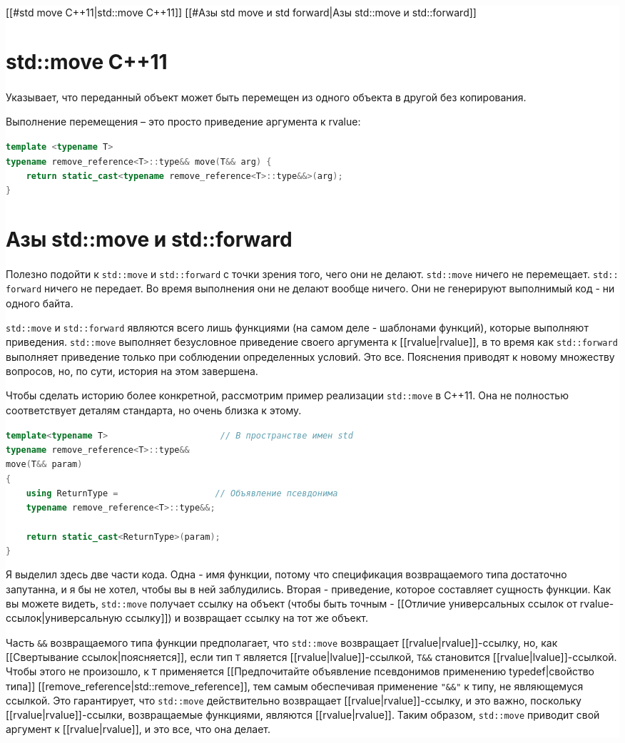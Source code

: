 
[[#std move C++11|std::move C++11]]
[[#Азы std move и std forward|Азы std::move и std::forward]]

# std::move C++11

Указывает, что переданный объект может быть перемещен из одного объекта в другой без копирования.

Выполнение перемещения – это просто приведение аргумента к rvalue:
```c++
template <typename T> 
typename remove_reference<T>::type&& move(T&& arg) { 
	return static_cast<typename remove_reference<T>::type&&>(arg); 
}
```

# Азы std::move и std::forward
Полезно подойти к `std::move` и `std::forward` с точки зрения того, чего они не делают. `std::move` ничего не перемещает. `std::forward` ничего не передает. Во время выполнения они не делают вообще ничего. Они не генерируют выполнимый код - ни одного байта.

`std::move` и `std::forward` являются всего лишь функциями (на самом деле - шаблонами функций), которые выполняют приведения. `std::move` выполняет безусловное приведение своего аргумента к [[rvalue|rvalue]], в то время как `std::forward` выполняет приведение только при соблюдении определенных условий. Это все. Пояснения приводят к новому множеству вопросов, но, по сути, история на этом завершена.

Чтобы сделать историю более конкретной, рассмотрим пример реализации `std::move` в С++11. Она не полностью соответствует деталям стандарта, но очень близка к этому.

```c++
template<typename Т>                      // В пространстве имен std
typename remove_reference<T>::type&&
move(T&& param)
{
	using ReturnType =                   // Объявление псевдонима
	typename remove_reference<T>::type&&;
	
	return static_cast<ReturnType>(param);
}
```
Я выделил здесь две части кода. Одна - имя функции, потому что спецификация возвращаемого типа достаточно запутанна, и я бы не хотел, чтобы вы в ней заблудились. Вторая - приведение, которое составляет сущность функции. Как вы можете видеть, `std::move` получает ссылку на объект (чтобы быть точным - [[Отличие универсальных ссылок от rvalue-ссылок|универсальную ссылку]]) и возвращает ссылку на тот же объект.

Часть `&&` возвращаемого типа функции предполагает, что `std::move` возвращает [[rvalue|rvalue]]-ccылкy, но, как [[Свертывание ссылок|поясняется]], если тип `T` является [[rvalue|lvаluе]]-ссылкой, `Т&&` становится [[rvalue|lvalue]]-ссылкой. Чтобы этого не произошло, к `Т` применяется [[Предпочитайте объявление псевдонимов  применению typedef|свойство типа]]  [[remove_reference|std::remove_reference]], тем самым обеспечивая применение `"&&"` к типу, не являющемуся ссылкой. Это гарантирует, что `std::move` действительно возвращает [[rvalue|rvаluе]]-ссылку, и это важно, поскольку [[rvalue|rvаluе]]-ссылки, возвращаемые функциями, являются [[rvalue|rvаluе]]. Таким образом, `std::move` приводит свой аргумент к [[rvalue|rvаluе]], и это все, что
она делает.
